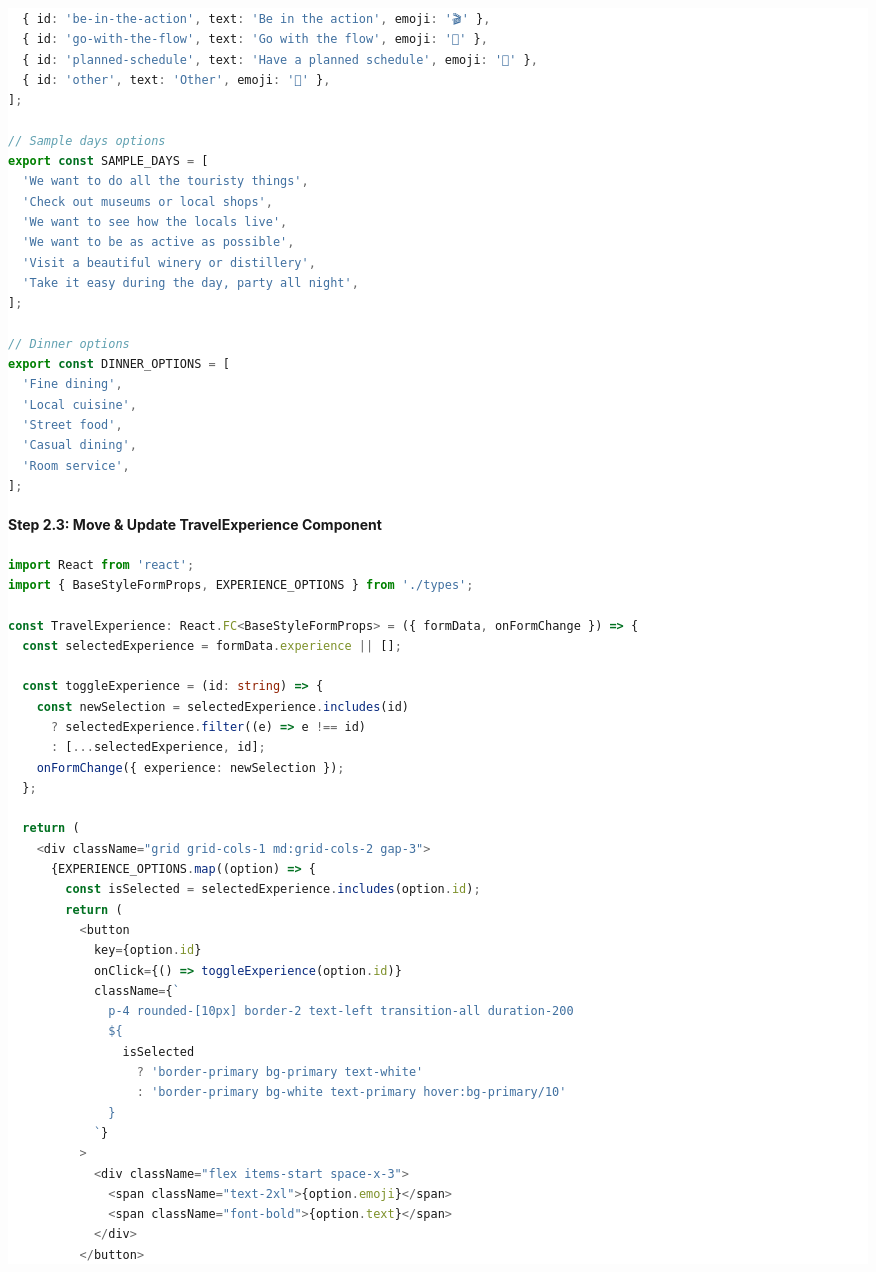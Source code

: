 ```typescript
  { id: 'be-in-the-action', text: 'Be in the action', emoji: '🎬' },
  { id: 'go-with-the-flow', text: 'Go with the flow', emoji: '🕺' },
  { id: 'planned-schedule', text: 'Have a planned schedule', emoji: '📅' },
  { id: 'other', text: 'Other', emoji: '💭' },
];

// Sample days options
export const SAMPLE_DAYS = [
  'We want to do all the touristy things',
  'Check out museums or local shops',
  'We want to see how the locals live',
  'We want to be as active as possible',
  'Visit a beautiful winery or distillery',
  'Take it easy during the day, party all night',
];

// Dinner options
export const DINNER_OPTIONS = [
  'Fine dining',
  'Local cuisine',
  'Street food',
  'Casual dining',
  'Room service',
];
```

#### Step 2.3: Move & Update TravelExperience Component

```typescript
import React from 'react';
import { BaseStyleFormProps, EXPERIENCE_OPTIONS } from './types';

const TravelExperience: React.FC<BaseStyleFormProps> = ({ formData, onFormChange }) => {
  const selectedExperience = formData.experience || [];

  const toggleExperience = (id: string) => {
    const newSelection = selectedExperience.includes(id)
      ? selectedExperience.filter((e) => e !== id)
      : [...selectedExperience, id];
    onFormChange({ experience: newSelection });
  };

  return (
    <div className="grid grid-cols-1 md:grid-cols-2 gap-3">
      {EXPERIENCE_OPTIONS.map((option) => {
        const isSelected = selectedExperience.includes(option.id);
        return (
          <button
            key={option.id}
            onClick={() => toggleExperience(option.id)}
            className={`
              p-4 rounded-[10px] border-2 text-left transition-all duration-200
              ${
                isSelected
                  ? 'border-primary bg-primary text-white'
                  : 'border-primary bg-white text-primary hover:bg-primary/10'
              }
            `}
          >
            <div className="flex items-start space-x-3">
              <span className="text-2xl">{option.emoji}</span>
              <span className="font-bold">{option.text}</span>
            </div>
          </button>
```